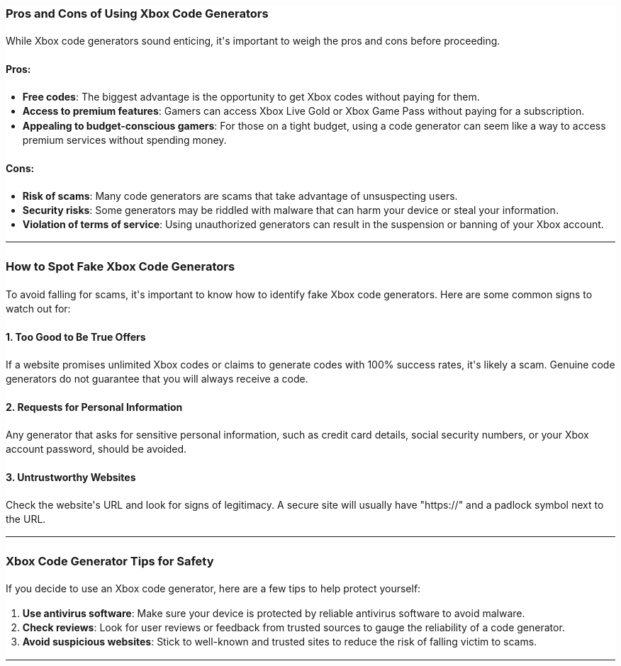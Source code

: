 
### Pros and Cons of Using Xbox Code Generators

While Xbox code generators sound enticing, it's important to weigh the pros and cons before proceeding.

#### Pros:
- **Free codes**: The biggest advantage is the opportunity to get Xbox codes without paying for them.
- **Access to premium features**: Gamers can access Xbox Live Gold or Xbox Game Pass without paying for a subscription.
- **Appealing to budget-conscious gamers**: For those on a tight budget, using a code generator can seem like a way to access premium services without spending money.

#### Cons:
- **Risk of scams**: Many code generators are scams that take advantage of unsuspecting users.
- **Security risks**: Some generators may be riddled with malware that can harm your device or steal your information.
- **Violation of terms of service**: Using unauthorized generators can result in the suspension or banning of your Xbox account.

---

### How to Spot Fake Xbox Code Generators

To avoid falling for scams, it's important to know how to identify fake Xbox code generators. Here are some common signs to watch out for:

#### 1. **Too Good to Be True Offers**
If a website promises unlimited Xbox codes or claims to generate codes with 100% success rates, it's likely a scam. Genuine code generators do not guarantee that you will always receive a code.

#### 2. **Requests for Personal Information**
Any generator that asks for sensitive personal information, such as credit card details, social security numbers, or your Xbox account password, should be avoided.

#### 3. **Untrustworthy Websites**
Check the website's URL and look for signs of legitimacy. A secure site will usually have "https://" and a padlock symbol next to the URL.

---

### Xbox Code Generator Tips for Safety

If you decide to use an Xbox code generator, here are a few tips to help protect yourself:

1. **Use antivirus software**: Make sure your device is protected by reliable antivirus software to avoid malware.
2. **Check reviews**: Look for user reviews or feedback from trusted sources to gauge the reliability of a code generator.
3. **Avoid suspicious websites**: Stick to well-known and trusted sites to reduce the risk of falling victim to scams.

---